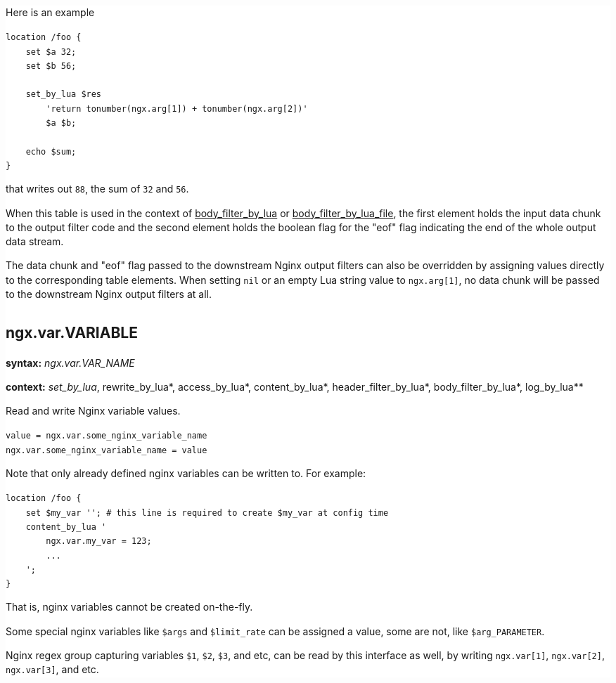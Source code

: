Here is an example


    location /foo {
        set $a 32;
        set $b 56;
 
        set_by_lua $res
            'return tonumber(ngx.arg[1]) + tonumber(ngx.arg[2])'
            $a $b;
 
        echo $sum;
    }


that writes out `88`, the sum of `32` and `56`.

When this table is used in the context of [body_filter_by_lua](http://wiki.nginx.org/HttpLuaModule#body_filter_by_lua) or [body_filter_by_lua_file](http://wiki.nginx.org/HttpLuaModule#body_filter_by_lua_file), the first element holds the input data chunk to the output filter code and the second element holds the boolean flag for the "eof" flag indicating the end of the whole output data stream.

The data chunk and "eof" flag passed to the downstream Nginx output filters can also be overridden by assigning values directly to the corresponding table elements. When setting `nil` or an empty Lua string value to `ngx.arg[1]`, no data chunk will be passed to the downstream Nginx output filters at all.

ngx.var.VARIABLE
----------------
**syntax:** *ngx.var.VAR_NAME*

**context:** *set_by_lua*, rewrite_by_lua*, access_by_lua*, content_by_lua*, header_filter_by_lua*, body_filter_by_lua*, log_by_lua**

Read and write Nginx variable values.


    value = ngx.var.some_nginx_variable_name
    ngx.var.some_nginx_variable_name = value


Note that only already defined nginx variables can be written to.
For example:


    location /foo {
        set $my_var ''; # this line is required to create $my_var at config time
        content_by_lua '
            ngx.var.my_var = 123;
            ...
        ';
    }


That is, nginx variables cannot be created on-the-fly.

Some special nginx variables like `$args` and `$limit_rate` can be assigned a value,
some are not, like `$arg_PARAMETER`.

Nginx regex group capturing variables `$1`, `$2`, `$3`, and etc, can be read by this
interface as well, by writing `ngx.var[1]`, `ngx.var[2]`, `ngx.var[3]`, and etc.
